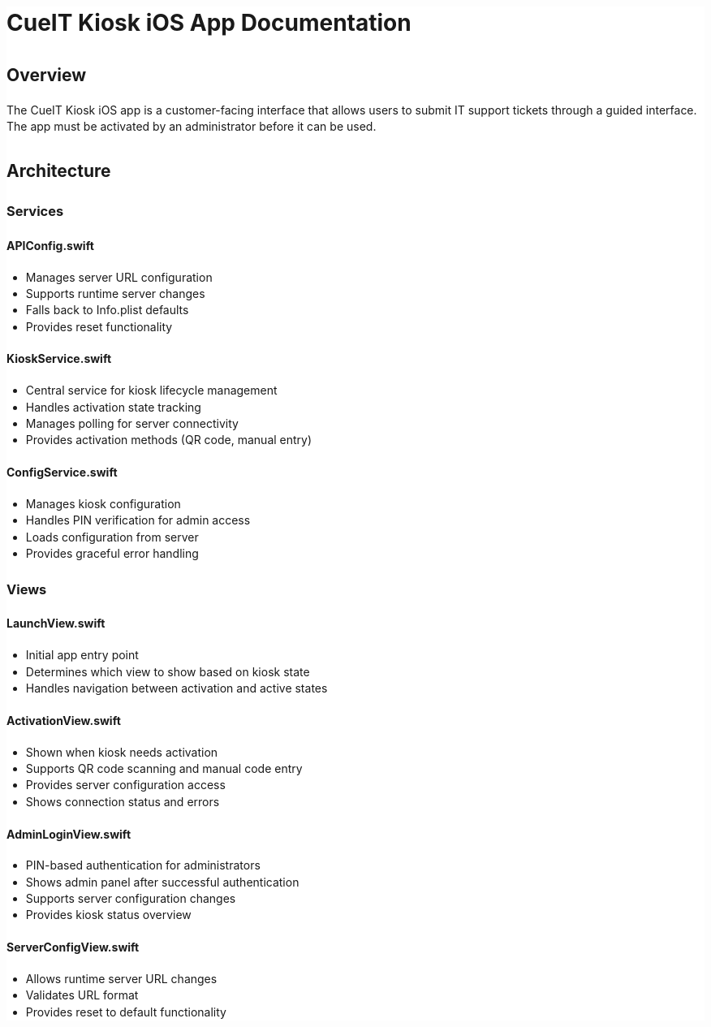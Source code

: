 # CueIT Kiosk iOS App Documentation

## Overview

The CueIT Kiosk iOS app is a customer-facing interface that allows users to submit IT support tickets through a guided interface. The app must be activated by an administrator before it can be used.

## Architecture

### Services

#### APIConfig.swift
- Manages server URL configuration
- Supports runtime server changes
- Falls back to Info.plist defaults
- Provides reset functionality

#### KioskService.swift
- Central service for kiosk lifecycle management
- Handles activation state tracking
- Manages polling for server connectivity
- Provides activation methods (QR code, manual entry)

#### ConfigService.swift
- Manages kiosk configuration
- Handles PIN verification for admin access
- Loads configuration from server
- Provides graceful error handling

### Views

#### LaunchView.swift
- Initial app entry point
- Determines which view to show based on kiosk state
- Handles navigation between activation and active states

#### ActivationView.swift
- Shown when kiosk needs activation
- Supports QR code scanning and manual code entry
- Provides server configuration access
- Shows connection status and errors

#### AdminLoginView.swift
- PIN-based authentication for administrators
- Shows admin panel after successful authentication
- Supports server configuration changes
- Provides kiosk status overview

#### ServerConfigView.swift
- Allows runtime server URL changes
- Validates URL format
- Provides reset to default functionality
